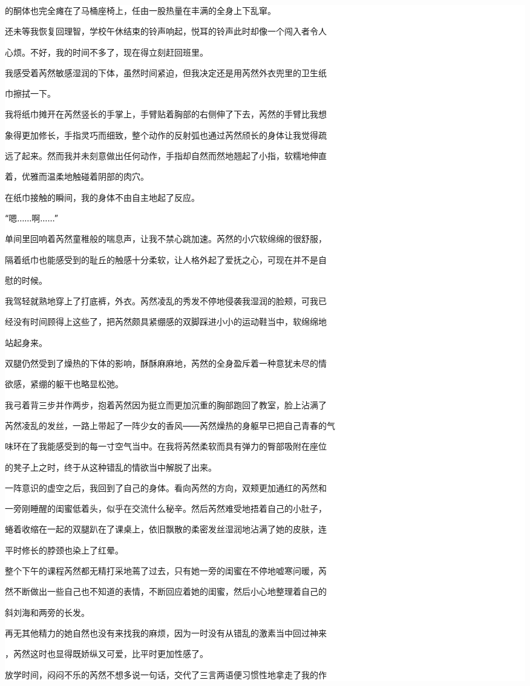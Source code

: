 的酮体也完全瘫在了马桶座椅上，任由一股热量在丰满的全身上下乱窜。

还未等我恢复回理智，学校午休结束的铃声响起，悦耳的铃声此时却像一个闯入者令人

心烦。不好，我的时间不多了，现在得立刻赶回班里。

我感受着芮然敏感湿润的下体，虽然时间紧迫，但我决定还是用芮然外衣兜里的卫生纸

巾擦拭一下。

我将纸巾摊开在芮然竖长的手掌上，手臂贴着胸部的右侧伸了下去，芮然的手臂比我想

象得更加修长，手指灵巧而细致，整个动作的反射弧也通过芮然颀长的身体让我觉得疏

远了起来。然而我并未刻意做出任何动作，手指却自然而然地翘起了小指，软糯地伸直

着，优雅而温柔地触碰着阴部的肉穴。

在纸巾接触的瞬间，我的身体不由自主地起了反应。

“嗯……啊……”

单间里回响着芮然童稚般的喘息声，让我不禁心跳加速。芮然的小穴软绵绵的很舒服，

隔着纸巾也能感受到的耻丘的触感十分柔软，让人格外起了爱抚之心，可现在并不是自

慰的时候。

我驾轻就熟地穿上了打底裤，外衣。芮然凌乱的秀发不停地侵袭我湿润的脸颊，可我已

经没有时间顾得上这些了，把芮然颇具紧绷感的双脚踩进小小的运动鞋当中，软绵绵地

站起身来。

双腿仍然受到了燥热的下体的影响，酥酥麻麻地，芮然的全身盈斥着一种意犹未尽的情

欲感，紧绷的躯干也略显松弛。

我弓着背三步并作两步，抱着芮然因为挺立而更加沉重的胸部跑回了教室，脸上沾满了

芮然凌乱的发丝，一路上带起了一阵少女的香风——芮然燥热的身躯早已把自己青春的气

味环在了我能感受到的每一寸空气当中。在我将芮然柔软而具有弹力的臀部吸附在座位

的凳子上之时，终于从这种错乱的情欲当中解脱了出来。

一阵意识的虚空之后，我回到了自己的身体。看向芮然的方向，双颊更加通红的芮然和

一旁刚睡醒的闺蜜低着头，似乎在交流什么秘辛。然后芮然难受地捂着自己的小肚子，

蜷着收缩在一起的双腿趴在了课桌上，依旧飘散的柔密发丝湿润地沾满了她的皮肤，连

平时修长的脖颈也染上了红晕。

整个下午的课程芮然都无精打采地蔫了过去，只有她一旁的闺蜜在不停地嘘寒问暖，芮

然不断做出一些自己也不知道的表情，不断回应着她的闺蜜，然后小心地整理着自己的

斜刘海和两旁的长发。

再无其他精力的她自然也没有来找我的麻烦，因为一时没有从错乱的激素当中回过神来

，芮然这时也显得既娇纵又可爱，比平时更加性感了。

放学时间，闷闷不乐的芮然不想多说一句话，交代了三言两语便习惯性地拿走了我的作
